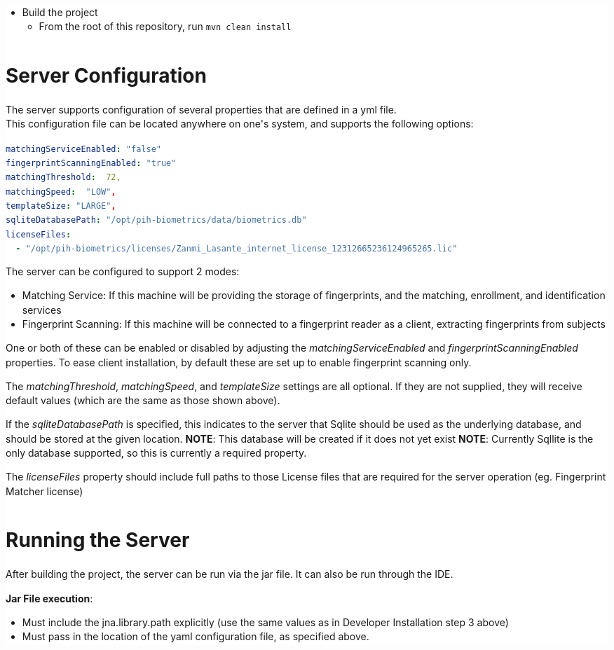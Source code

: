 * Build the project
  * From the root of this repository, run ```mvn clean install```
 

# Server Configuration

The server supports configuration of several properties that are defined in a yml file.  
This configuration file can be located anywhere on one's system, and supports the following options:

```yaml
matchingServiceEnabled: "false"
fingerprintScanningEnabled: "true"
matchingThreshold:  72,
matchingSpeed:  "LOW",
templateSize: "LARGE",
sqliteDatabasePath: "/opt/pih-biometrics/data/biometrics.db"
licenseFiles:
  - "/opt/pih-biometrics/licenses/Zanmi_Lasante_internet_license_12312665236124965265.lic"
```

The server can be configured to support 2 modes:
* Matching Service:  If this machine will be providing the storage of fingerprints, and the matching, enrollment, and identification services
* Fingerprint Scanning:  If this machine will be connected to a fingerprint reader as a client, extracting fingerprints from subjects

One or both of these can be enabled or disabled by adjusting the _matchingServiceEnabled_ and _fingerprintScanningEnabled_ properties.
To ease client installation, by default these are set up to enable fingerprint scanning only.

The _matchingThreshold_, _matchingSpeed_, and _templateSize_ settings are all optional.  If they are not supplied, they will receive default values (which are the same as those shown above).

If the _sqliteDatabasePath_ is specified, this indicates to the server that Sqlite should be used as the underlying database, and should be stored at the given location.
**NOTE**: This database will be created if it does not yet exist
**NOTE**: Currently Sqllite is the only database supported, so this is currently a required property.

The _licenseFiles_ property should include full paths to those License files that are required for the server operation (eg. Fingerprint Matcher license)


# Running the Server

After building the project, the server can be run via the jar file.  It can also be run through the IDE.

**Jar File execution**:

* Must include the jna.library.path explicitly (use the same values as in Developer Installation step 3 above)
* Must pass in the location of the yaml configuration file, as specified above.
